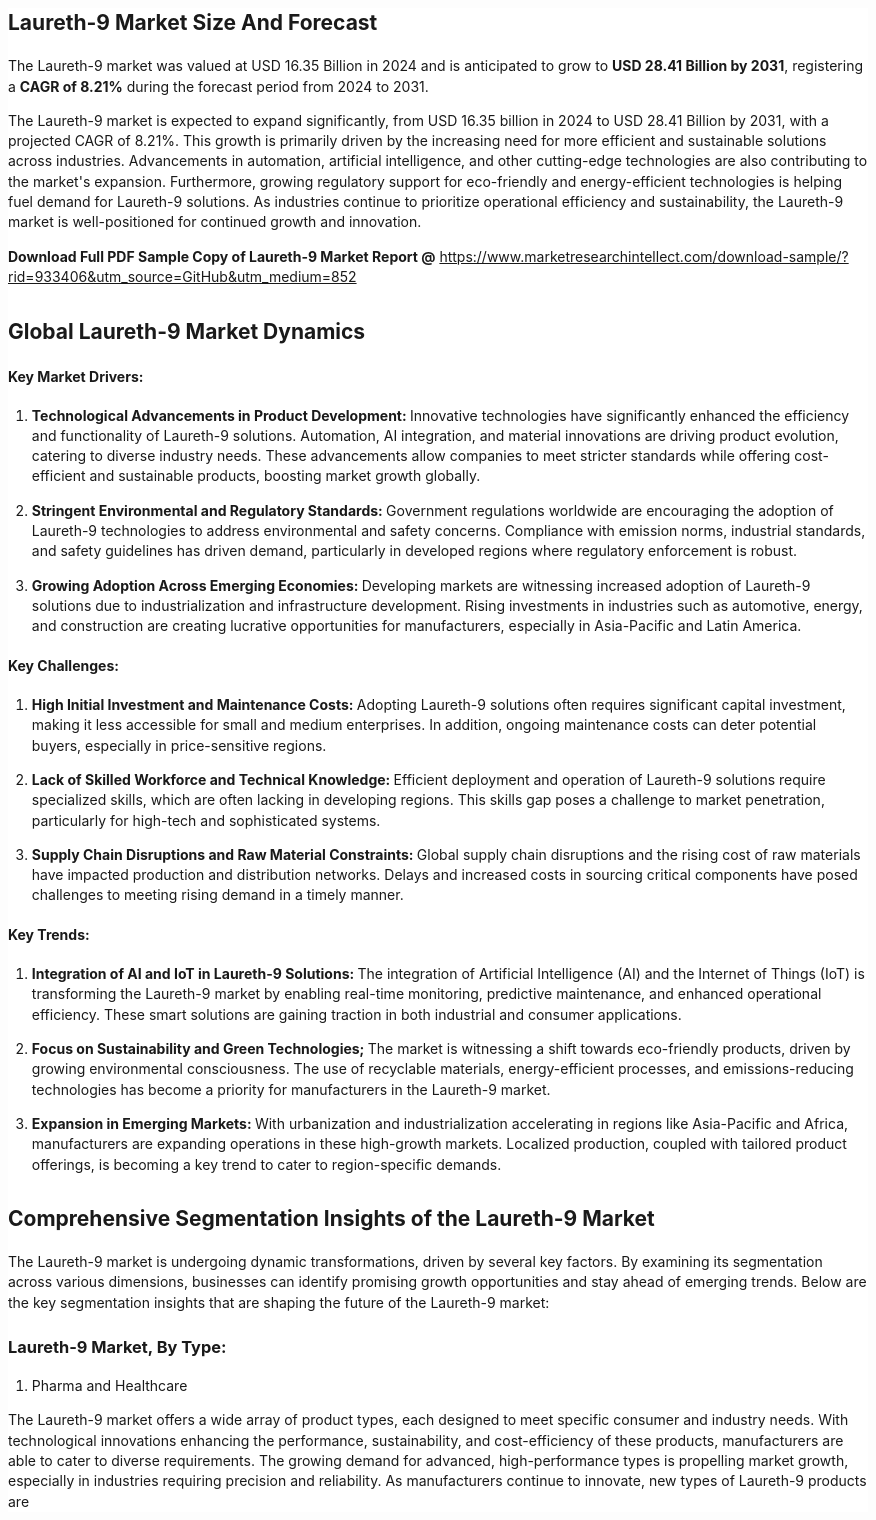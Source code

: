<h2>Laureth-9 Market Size And Forecast</h2><p>The Laureth-9 market was valued at USD 16.35 Billion in 2024 and is anticipated to grow to <strong>USD 28.41 Billion by 2031</strong>, registering a <strong>CAGR of 8.21%</strong> during the forecast period from 2024 to 2031.</p><p>The Laureth-9 market is expected to expand significantly, from USD 16.35 billion in 2024 to USD 28.41 Billion by 2031, with a projected CAGR of 8.21%. This growth is primarily driven by the increasing need for more efficient and sustainable solutions across industries. Advancements in automation, artificial intelligence, and other cutting-edge technologies are also contributing to the market's expansion. Furthermore, growing regulatory support for eco-friendly and energy-efficient technologies is helping fuel demand for Laureth-9 solutions. As industries continue to prioritize operational efficiency and sustainability, the Laureth-9 market is well-positioned for continued growth and innovation.</p><p><strong>Download Full PDF Sample Copy of Laureth-9 Market Report @</strong>&nbsp;<a href="https://www.marketresearchintellect.com/download-sample/?rid=933406&amp;utm_source=GitHub&amp;utm_medium=852">https://www.marketresearchintellect.com/download-sample/?rid=933406&amp;utm_source=GitHub&amp;utm_medium=852</a></p><h2>Global Laureth-9 Market Dynamics</h2><h4><strong>Key Market Drivers:</strong></h4><ol><li><p><strong>Technological Advancements in Product Development:&nbsp;</strong>Innovative technologies have significantly enhanced the efficiency and functionality of Laureth-9 solutions. Automation, AI integration, and material innovations are driving product evolution, catering to diverse industry needs. These advancements allow companies to meet stricter standards while offering cost-efficient and sustainable products, boosting market growth globally.</p></li><li><p><strong>Stringent Environmental and Regulatory Standards:&nbsp;</strong>Government regulations worldwide are encouraging the adoption of Laureth-9 technologies to address environmental and safety concerns. Compliance with emission norms, industrial standards, and safety guidelines has driven demand, particularly in developed regions where regulatory enforcement is robust.</p></li><li><p><strong>Growing Adoption Across Emerging Economies:&nbsp;</strong>Developing markets are witnessing increased adoption of Laureth-9 solutions due to industrialization and infrastructure development. Rising investments in industries such as automotive, energy, and construction are creating lucrative opportunities for manufacturers, especially in Asia-Pacific and Latin America.</p></li></ol><h4><strong>Key Challenges:</strong></h4><ol><li><p><strong>High Initial Investment and Maintenance Costs:&nbsp;</strong>Adopting Laureth-9 solutions often requires significant capital investment, making it less accessible for small and medium enterprises. In addition, ongoing maintenance costs can deter potential buyers, especially in price-sensitive regions.</p></li><li><p><strong>Lack of Skilled Workforce and Technical Knowledge:&nbsp;</strong>Efficient deployment and operation of Laureth-9 solutions require specialized skills, which are often lacking in developing regions. This skills gap poses a challenge to market penetration, particularly for high-tech and sophisticated systems.</p></li><li><p><strong>Supply Chain Disruptions and Raw Material Constraints:&nbsp;</strong>Global supply chain disruptions and the rising cost of raw materials have impacted production and distribution networks. Delays and increased costs in sourcing critical components have posed challenges to meeting rising demand in a timely manner.</p></li></ol><h4><strong>Key Trends:</strong></h4><ol><li><p><strong>Integration of AI and IoT in Laureth-9 Solutions:&nbsp;</strong>The integration of Artificial Intelligence (AI) and the Internet of Things (IoT) is transforming the Laureth-9 market by enabling real-time monitoring, predictive maintenance, and enhanced operational efficiency. These smart solutions are gaining traction in both industrial and consumer applications.</p></li><li><p><strong>Focus on Sustainability and Green Technologies;&nbsp;</strong>The market is witnessing a shift towards eco-friendly products, driven by growing environmental consciousness. The use of recyclable materials, energy-efficient processes, and emissions-reducing technologies has become a priority for manufacturers in the Laureth-9 market.</p></li><li><p><strong>Expansion in Emerging Markets:&nbsp;</strong>With urbanization and industrialization accelerating in regions like Asia-Pacific and Africa, manufacturers are expanding operations in these high-growth markets. Localized production, coupled with tailored product offerings, is becoming a key trend to cater to region-specific demands.</p></li></ol><div class="article-main__content" data-test-id="publishing-text-block"><h2>Comprehensive Segmentation Insights of the Laureth-9 Market</h2><p>The Laureth-9 market is undergoing dynamic transformations, driven by several key factors. By examining its segmentation across various dimensions, businesses can identify promising growth opportunities and stay ahead of emerging trends. Below are the key segmentation insights that are shaping the future of the Laureth-9 market:</p><h3><strong>Laureth-9 Market, By Type:<br /></strong></h3><ol><li>Pharma and Healthcare</li></ol><p>The Laureth-9 market offers a wide array of product types, each designed to meet specific consumer and industry needs. With technological innovations enhancing the performance, sustainability, and cost-efficiency of these products, manufacturers are able to cater to diverse requirements. The growing demand for advanced, high-performance types is propelling market growth, especially in industries requiring precision and reliability. As manufacturers continue to innovate, new types of Laureth-9 products are